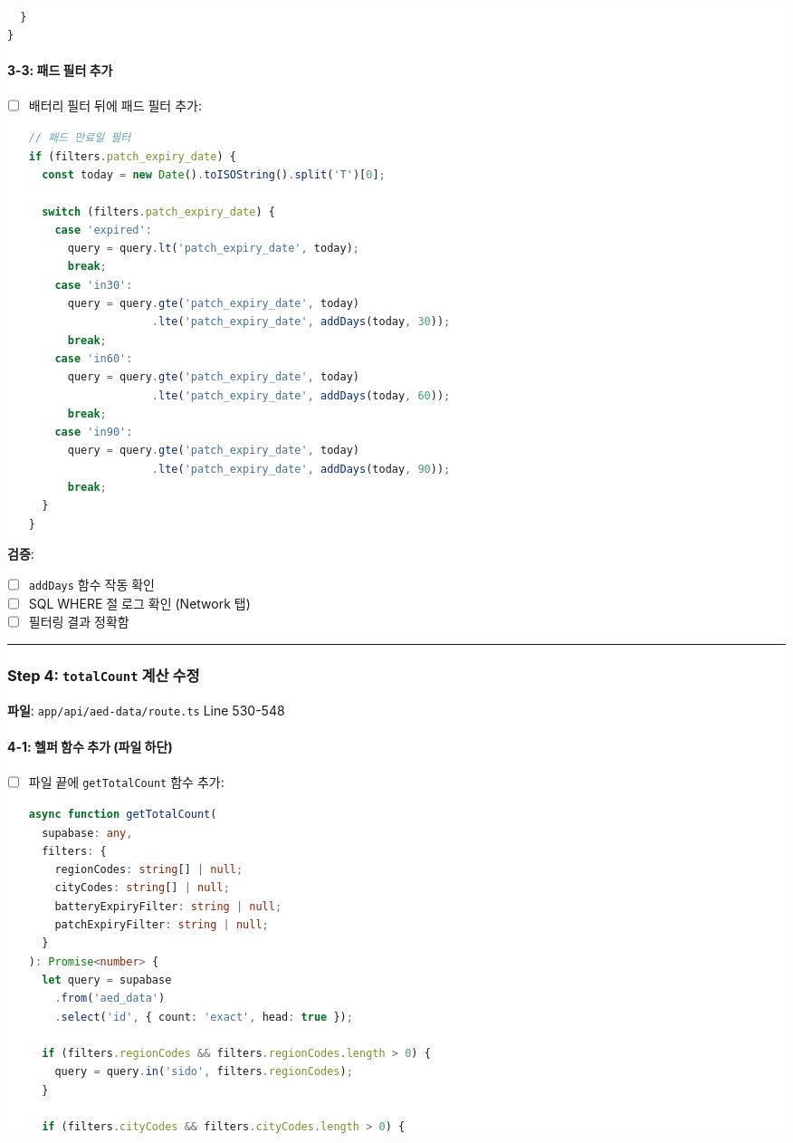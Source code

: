   ```typescript
    }
  }
  ```

#### 3-3: 패드 필터 추가

- [ ] 배터리 필터 뒤에 패드 필터 추가:
  ```typescript
  // 패드 만료일 필터
  if (filters.patch_expiry_date) {
    const today = new Date().toISOString().split('T')[0];

    switch (filters.patch_expiry_date) {
      case 'expired':
        query = query.lt('patch_expiry_date', today);
        break;
      case 'in30':
        query = query.gte('patch_expiry_date', today)
                     .lte('patch_expiry_date', addDays(today, 30));
        break;
      case 'in60':
        query = query.gte('patch_expiry_date', today)
                     .lte('patch_expiry_date', addDays(today, 60));
        break;
      case 'in90':
        query = query.gte('patch_expiry_date', today)
                     .lte('patch_expiry_date', addDays(today, 90));
        break;
    }
  }
  ```

**검증**:
- [ ] `addDays` 함수 작동 확인
- [ ] SQL WHERE 절 로그 확인 (Network 탭)
- [ ] 필터링 결과 정확함

---

### Step 4: `totalCount` 계산 수정

**파일**: `app/api/aed-data/route.ts` Line 530-548

#### 4-1: 헬퍼 함수 추가 (파일 하단)

- [ ] 파일 끝에 `getTotalCount` 함수 추가:
  ```typescript
  async function getTotalCount(
    supabase: any,
    filters: {
      regionCodes: string[] | null;
      cityCodes: string[] | null;
      batteryExpiryFilter: string | null;
      patchExpiryFilter: string | null;
    }
  ): Promise<number> {
    let query = supabase
      .from('aed_data')
      .select('id', { count: 'exact', head: true });

    if (filters.regionCodes && filters.regionCodes.length > 0) {
      query = query.in('sido', filters.regionCodes);
    }

    if (filters.cityCodes && filters.cityCodes.length > 0) {
  ```